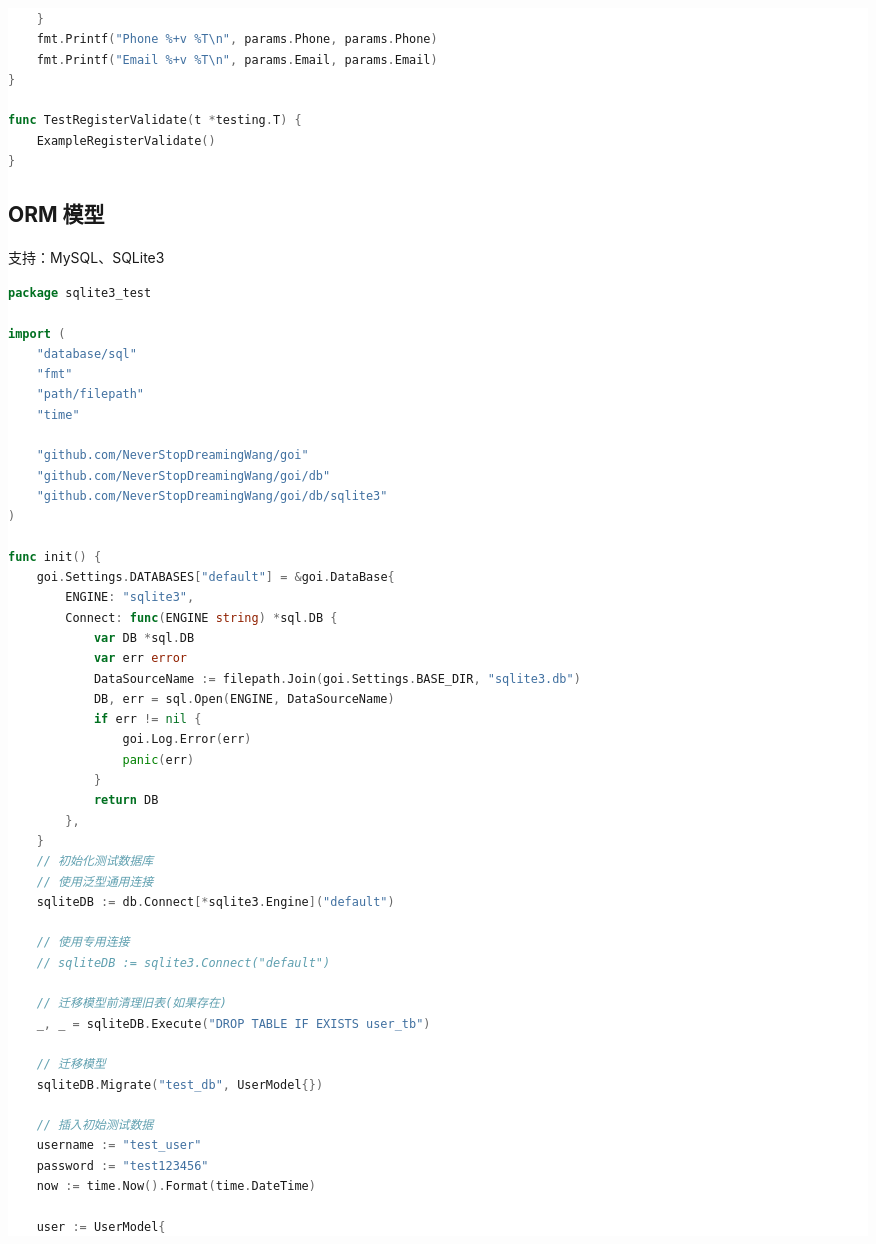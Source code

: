 ```go
	}
	fmt.Printf("Phone %+v %T\n", params.Phone, params.Phone)
	fmt.Printf("Email %+v %T\n", params.Email, params.Email)
}

func TestRegisterValidate(t *testing.T) {
	ExampleRegisterValidate()
}

```

## ORM 模型

支持：MySQL、SQLite3

```go
package sqlite3_test

import (
	"database/sql"
	"fmt"
	"path/filepath"
	"time"

	"github.com/NeverStopDreamingWang/goi"
	"github.com/NeverStopDreamingWang/goi/db"
	"github.com/NeverStopDreamingWang/goi/db/sqlite3"
)

func init() {
	goi.Settings.DATABASES["default"] = &goi.DataBase{
		ENGINE: "sqlite3",
		Connect: func(ENGINE string) *sql.DB {
			var DB *sql.DB
			var err error
			DataSourceName := filepath.Join(goi.Settings.BASE_DIR, "sqlite3.db")
			DB, err = sql.Open(ENGINE, DataSourceName)
			if err != nil {
				goi.Log.Error(err)
				panic(err)
			}
			return DB
		},
	}
	// 初始化测试数据库
	// 使用泛型通用连接
	sqliteDB := db.Connect[*sqlite3.Engine]("default")

	// 使用专用连接
	// sqliteDB := sqlite3.Connect("default")

	// 迁移模型前清理旧表(如果存在)
	_, _ = sqliteDB.Execute("DROP TABLE IF EXISTS user_tb")

	// 迁移模型
	sqliteDB.Migrate("test_db", UserModel{})

	// 插入初始测试数据
	username := "test_user"
	password := "test123456"
	now := time.Now().Format(time.DateTime)

	user := UserModel{
```